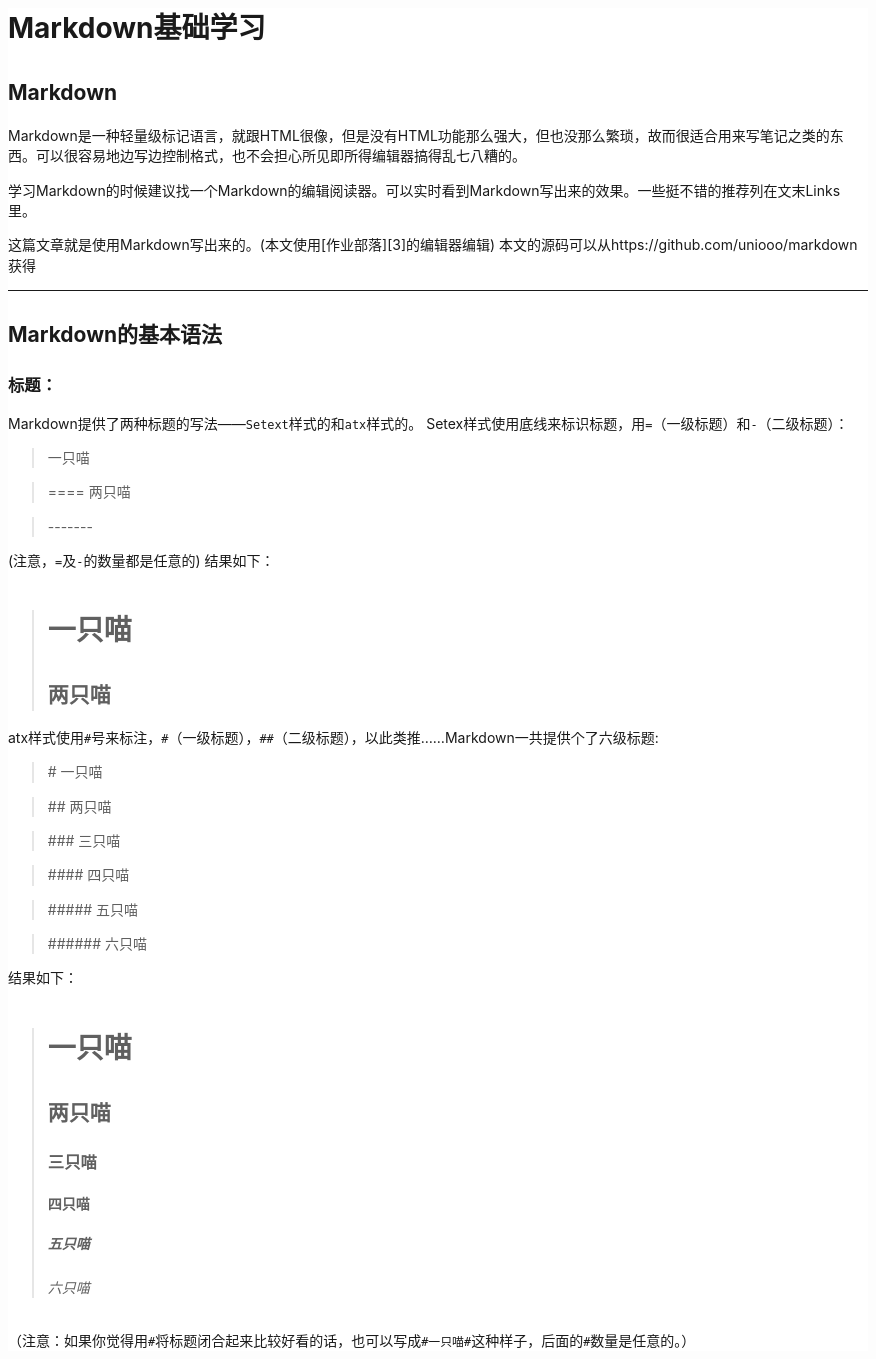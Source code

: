 # Markdown基础学习
## Markdown

Markdown是一种轻量级标记语言，就跟HTML很像，但是没有HTML功能那么强大，但也没那么繁琐，故而很适合用来写笔记之类的东西。可以很容易地边写边控制格式，也不会担心所见即所得编辑器搞得乱七八糟的。

学习Markdown的时候建议找一个Markdown的编辑阅读器。可以实时看到Markdown写出来的效果。一些挺不错的推荐列在文末Links里。

这篇文章就是使用Markdown写出来的。(本文使用[作业部落][3]的编辑器编辑)
本文的源码可以从https://github.com/uniooo/markdown 获得

---

## Markdown的基本语法
### 标题：
Markdown提供了两种标题的写法——`Setext`样式的和`atx`样式的。
Setex样式使用底线来标识标题，用`=`（一级标题）和`-`（二级标题）：
> 一只喵

> ====
>两只喵

> \-------

(注意，`=`及`-`的数量都是任意的)
结果如下：
>一只喵
>====
>两只喵
>---

atx样式使用`#`号来标注，`#`（一级标题），`##`（二级标题），以此类推……Markdown一共提供个了六级标题:
> \# 一只喵

> \#\# 两只喵

> \#\#\# 三只喵

> \#\#\#\# 四只喵

> \#\#\#\#\# 五只喵

> \#\#\#\#\#\# 六只喵

结果如下：
> # 一只喵
> ## 两只喵
> ### 三只喵
> #### 四只喵
> ##### 五只喵
> ###### 六只喵

（注意：如果你觉得用`#`将标题闭合起来比较好看的话，也可以写成`#一只喵#`这种样子，后面的`#`数量是任意的。）
